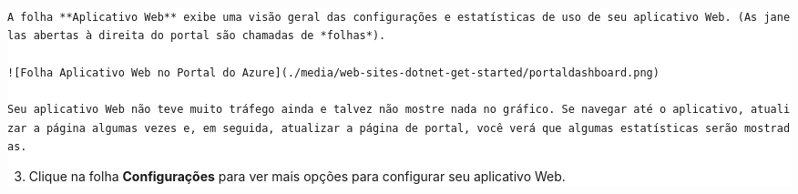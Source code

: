 	A folha **Aplicativo Web** exibe uma visão geral das configurações e estatísticas de uso de seu aplicativo Web. (As janelas abertas à direita do portal são chamadas de *folhas*).

	![Folha Aplicativo Web no Portal do Azure](./media/web-sites-dotnet-get-started/portaldashboard.png)

	Seu aplicativo Web não teve muito tráfego ainda e talvez não mostre nada no gráfico. Se navegar até o aplicativo, atualizar a página algumas vezes e, em seguida, atualizar a página de portal, você verá que algumas estatísticas serão mostradas.

3. Clique na folha **Configurações** para ver mais opções para configurar seu aplicativo Web.
